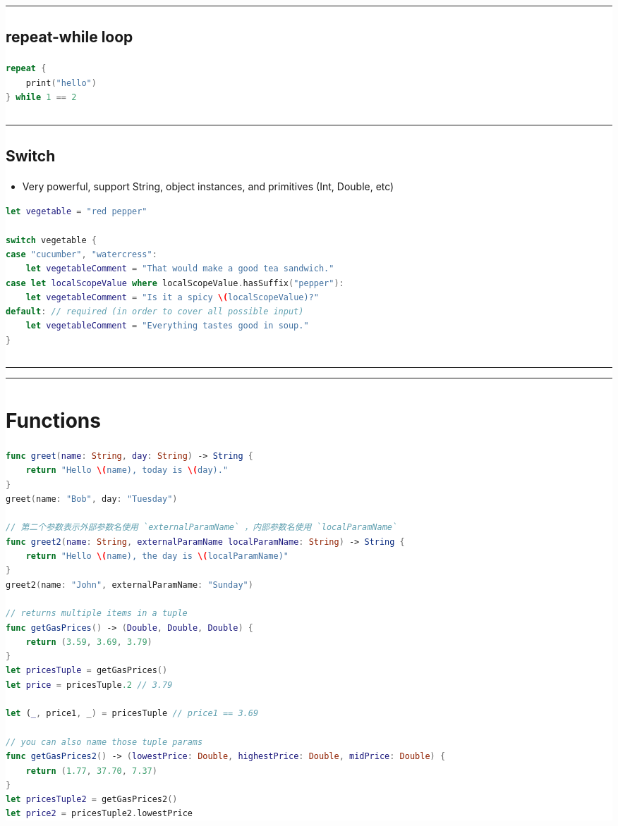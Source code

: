 -----

## repeat-while loop

```swift
repeat {
    print("hello")
} while 1 == 2
```

<h2 id="bbc155fb2b111bf61c4f5ff892915e6b"></h2>

-----

## Switch

 - Very powerful, support String, object instances, and primitives (Int, Double, etc)

```swift
let vegetable = "red pepper"

switch vegetable {
case "cucumber", "watercress":
    let vegetableComment = "That would make a good tea sandwich."
case let localScopeValue where localScopeValue.hasSuffix("pepper"):
    let vegetableComment = "Is it a spicy \(localScopeValue)?"
default: // required (in order to cover all possible input)
    let vegetableComment = "Everything tastes good in soup."
}
```

<h2 id="e93acb146e114b5dfa6ce2d12dcb96e4"></h2>

-----
-----

# Functions

```swift
func greet(name: String, day: String) -> String {
    return "Hello \(name), today is \(day)."
}
greet(name: "Bob", day: "Tuesday")

// 第二个参数表示外部参数名使用 `externalParamName` ，内部参数名使用 `localParamName`
func greet2(name: String, externalParamName localParamName: String) -> String {
    return "Hello \(name), the day is \(localParamName)"
}
greet2(name: "John", externalParamName: "Sunday")

// returns multiple items in a tuple
func getGasPrices() -> (Double, Double, Double) {
    return (3.59, 3.69, 3.79)
}
let pricesTuple = getGasPrices()
let price = pricesTuple.2 // 3.79

let (_, price1, _) = pricesTuple // price1 == 3.69

// you can also name those tuple params 
func getGasPrices2() -> (lowestPrice: Double, highestPrice: Double, midPrice: Double) {
    return (1.77, 37.70, 7.37)
}
let pricesTuple2 = getGasPrices2()
let price2 = pricesTuple2.lowestPrice
```